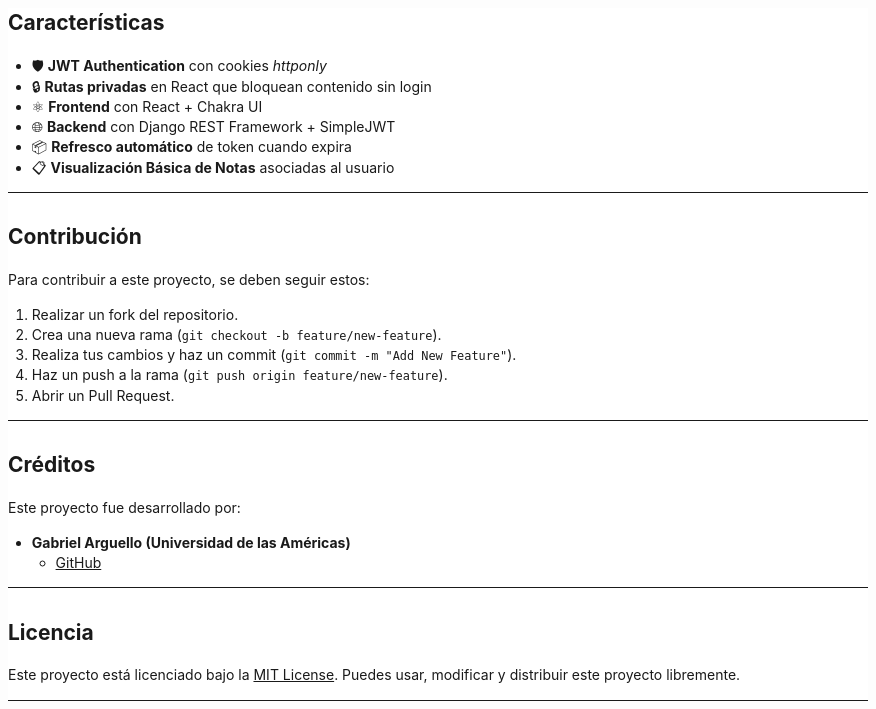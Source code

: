 ## Características

- 🛡️ **JWT Authentication** con cookies _httponly_  
- 🔒 **Rutas privadas** en React que bloquean contenido sin login  
- ⚛️ **Frontend** con React + Chakra UI  
- 🌐 **Backend** con Django REST Framework + SimpleJWT  
- 📦 **Refresco automático** de token cuando expira  
- 📋 **Visualización Básica de Notas** asociadas al usuario
    
---

## Contribución

Para contribuir a este proyecto, se deben seguir estos:

1. Realizar un fork del repositorio.
2. Crea una nueva rama (`git checkout -b feature/new-feature`).
3. Realiza tus cambios y haz un commit (`git commit -m "Add New Feature"`).
4. Haz un push a la rama (`git push origin feature/new-feature`).
5. Abrir un Pull Request.

---

## Créditos

Este proyecto fue desarrollado por:

- **Gabriel Arguello (Universidad de las Américas)**  
  - [GitHub](https://github.com/Mattair39)  

---

## Licencia

Este proyecto está licenciado bajo la [MIT License](https://choosealicense.com/licenses/mit/). Puedes usar, modificar y distribuir este proyecto libremente.

--- 
